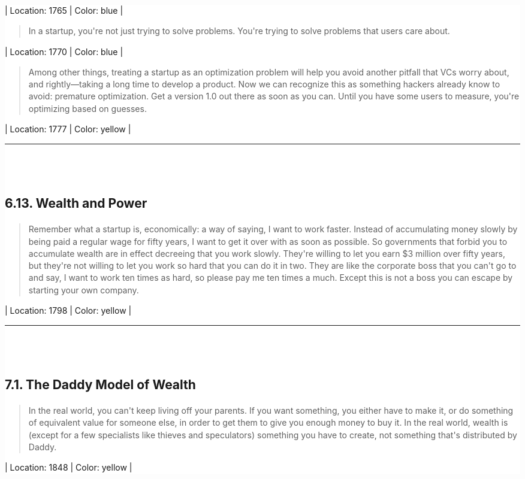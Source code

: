 | Location: 1765 | 
 Color: blue |
<br>

 > In a startup, you're not just trying to solve problems. You're trying to solve problems that users care about.

| Location: 1770 | 
 Color: blue |
<br>

 > Among other things, treating a startup as an optimization problem will help you avoid another pitfall that VCs worry about, and rightly—taking a long time to develop a product. Now we can recognize this as something hackers already know to avoid: premature optimization. Get a version 1.0 out there as soon as you can. Until you have some users to measure, you're optimizing based on guesses.

| Location: 1777 | 
 Color: yellow |
<br>

----------
<br><br>

## 6.13. Wealth and Power

 > Remember what a startup is, economically: a way of saying, I want to work faster. Instead of accumulating money slowly by being paid a regular wage for fifty years, I want to get it over with as soon as possible. So governments that forbid you to accumulate wealth are in effect decreeing that you work slowly. They're willing to let you earn $3 million over fifty years, but they're not willing to let you work so hard that you can do it in two. They are like the corporate boss that you can't go to and say, I want to work ten times as hard, so please pay me ten times a much. Except this is not a boss you can escape by starting your own company.

| Location: 1798 | 
 Color: yellow |
<br>

----------
<br><br>

## 7.1. The Daddy Model of Wealth

 > In the real world, you can't keep living off your parents. If you want something, you either have to make it, or do something of equivalent value for someone else, in order to get them to give you enough money to buy it. In the real world, wealth is (except for a few specialists like thieves and speculators) something you have to create, not something that's distributed by Daddy.

| Location: 1848 | 
 Color: yellow |
<br>
